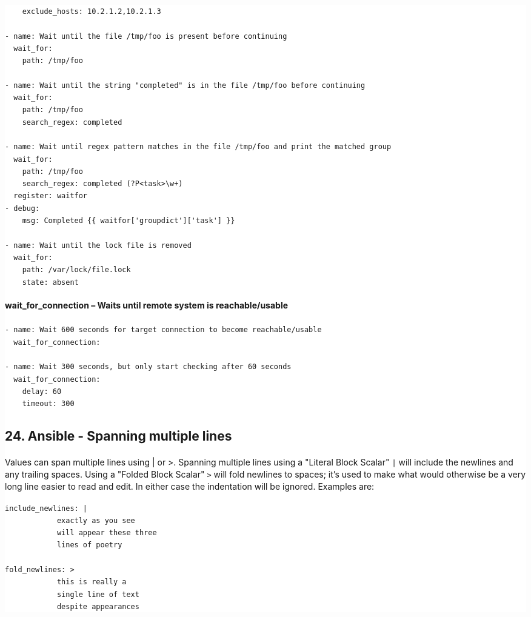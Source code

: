 ```
    exclude_hosts: 10.2.1.2,10.2.1.3

- name: Wait until the file /tmp/foo is present before continuing
  wait_for:
    path: /tmp/foo

- name: Wait until the string "completed" is in the file /tmp/foo before continuing
  wait_for:
    path: /tmp/foo
    search_regex: completed

- name: Wait until regex pattern matches in the file /tmp/foo and print the matched group
  wait_for:
    path: /tmp/foo
    search_regex: completed (?P<task>\w+)
  register: waitfor
- debug:
    msg: Completed {{ waitfor['groupdict']['task'] }}

- name: Wait until the lock file is removed
  wait_for:
    path: /var/lock/file.lock
    state: absent
```

#### wait_for_connection – Waits until remote system is reachable/usable

```
- name: Wait 600 seconds for target connection to become reachable/usable
  wait_for_connection:

- name: Wait 300 seconds, but only start checking after 60 seconds
  wait_for_connection:
    delay: 60
    timeout: 300
```


## 24. Ansible - Spanning multiple lines

Values can span multiple lines using | or >. Spanning multiple lines using a "Literal Block Scalar" ` | ` will include the newlines and any trailing spaces. Using a "Folded Block Scalar" ` > ` will fold newlines to spaces; it’s used to make what would otherwise be a very long line easier to read and edit. In either case the indentation will be ignored. Examples are:

```
include_newlines: |
            exactly as you see
            will appear these three
            lines of poetry

fold_newlines: >
            this is really a
            single line of text
            despite appearances
```
